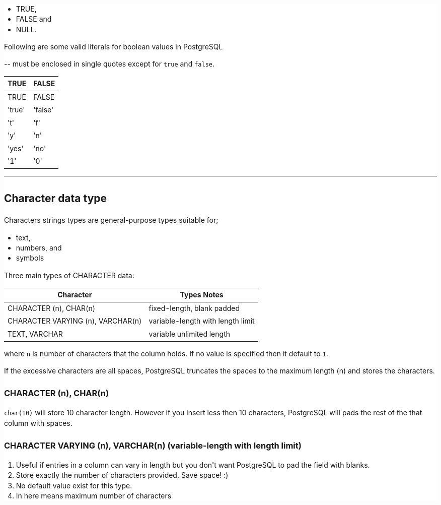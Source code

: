 - TRUE,
- FALSE and
- NULL.

Following are some valid literals for boolean values in PostgreSQL

-- must be enclosed in single quotes except for `true` and `false`.

TRUE | FALSE
---- |---------------
TRUE | FALSE
'true' | 'false'
't' | 'f'
'y' | 'n'
'yes' | 'no'
'1' | '0'

---------------------------------------------

## Character data type

Characters strings types are general-purpose types suitable for;

- text,
- numbers, and
- symbols

Three main types of CHARACTER data:

Character | Types Notes
----------|-----------------------
CHARACTER (n), CHAR(n) | fixed-length, blank padded
CHARACTER VARYING (n), VARCHAR(n) | variable-length with length limit
TEXT, VARCHAR | variable unlimited length

where `n` is number of characters that the column holds. If no value is specified then it default to `1`.

If the excessive characters are all spaces, PostgreSQL truncates the spaces to the maximum length (n) and stores the characters.

### CHARACTER (n), CHAR(n)

`char(10)` will store 10 character length. However if you insert less then 10 characters, PostgreSQL will pads the rest of the that column with spaces.

### CHARACTER VARYING (n), VARCHAR(n) (variable-length with length limit)

1. Useful if entries in a column can vary in length but you don't want PostgreSQL to pad the field with blanks.
2. Store exactly the number of characters provided. Save space! :)
3. No default value exist for this type.
4. In here means maximum number of characters


